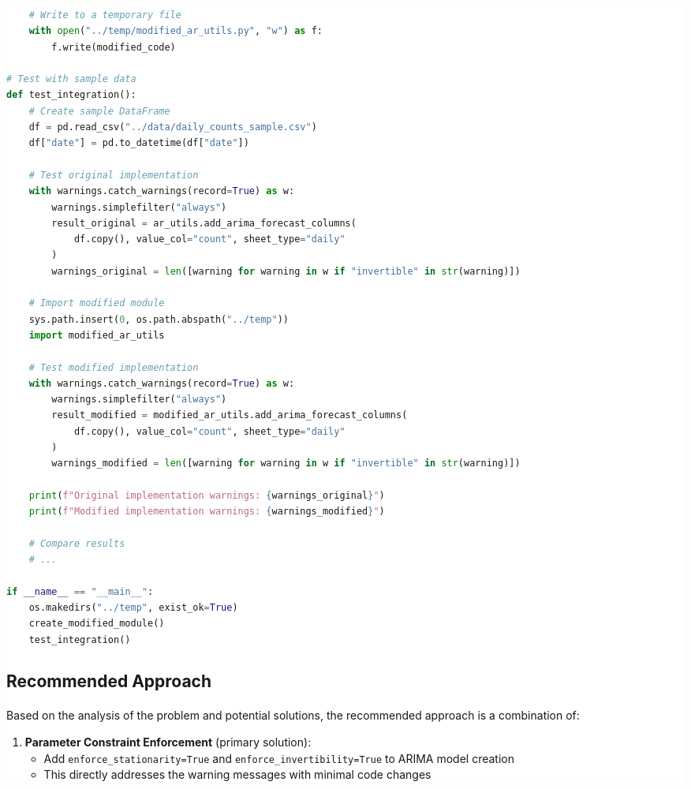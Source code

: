 ```python
    # Write to a temporary file
    with open("../temp/modified_ar_utils.py", "w") as f:
        f.write(modified_code)

# Test with sample data
def test_integration():
    # Create sample DataFrame
    df = pd.read_csv("../data/daily_counts_sample.csv")
    df["date"] = pd.to_datetime(df["date"])
    
    # Test original implementation
    with warnings.catch_warnings(record=True) as w:
        warnings.simplefilter("always")
        result_original = ar_utils.add_arima_forecast_columns(
            df.copy(), value_col="count", sheet_type="daily"
        )
        warnings_original = len([warning for warning in w if "invertible" in str(warning)])
    
    # Import modified module
    sys.path.insert(0, os.path.abspath("../temp"))
    import modified_ar_utils
    
    # Test modified implementation
    with warnings.catch_warnings(record=True) as w:
        warnings.simplefilter("always")
        result_modified = modified_ar_utils.add_arima_forecast_columns(
            df.copy(), value_col="count", sheet_type="daily"
        )
        warnings_modified = len([warning for warning in w if "invertible" in str(warning)])
    
    print(f"Original implementation warnings: {warnings_original}")
    print(f"Modified implementation warnings: {warnings_modified}")
    
    # Compare results
    # ...

if __name__ == "__main__":
    os.makedirs("../temp", exist_ok=True)
    create_modified_module()
    test_integration()
```

## Recommended Approach

Based on the analysis of the problem and potential solutions, the recommended approach is a combination of:

1. **Parameter Constraint Enforcement** (primary solution):
   - Add `enforce_stationarity=True` and `enforce_invertibility=True` to ARIMA model creation
   - This directly addresses the warning messages with minimal code changes
